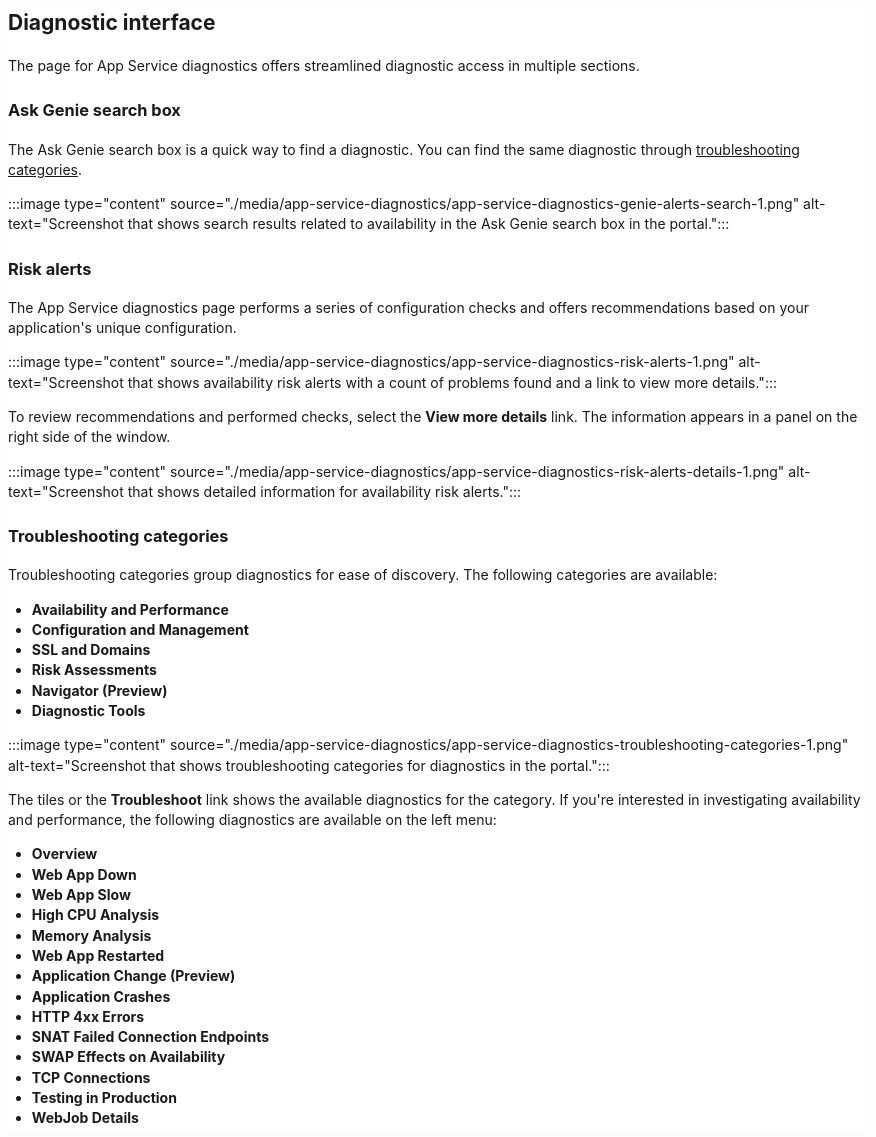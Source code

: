 ## Diagnostic interface

The page for App Service diagnostics offers streamlined diagnostic access in multiple sections.

### Ask Genie search box

The Ask Genie search box is a quick way to find a diagnostic. You can find the same diagnostic through [troubleshooting categories](#troubleshooting-categories).

:::image type="content" source="./media/app-service-diagnostics/app-service-diagnostics-genie-alerts-search-1.png" alt-text="Screenshot that shows search results related to availability in the Ask Genie search box in the portal.":::

### Risk alerts

The App Service diagnostics page performs a series of configuration checks and offers recommendations based on your application's unique configuration.

:::image type="content" source="./media/app-service-diagnostics/app-service-diagnostics-risk-alerts-1.png" alt-text="Screenshot that shows availability risk alerts with a count of problems found and a link to view more details.":::

To review recommendations and performed checks, select the **View more details** link. The information appears in a panel on the right side of the window.

:::image type="content" source="./media/app-service-diagnostics/app-service-diagnostics-risk-alerts-details-1.png" alt-text="Screenshot that shows detailed information for availability risk alerts.":::

### Troubleshooting categories

Troubleshooting categories group diagnostics for ease of discovery. The following categories are available:

- **Availability and Performance**
- **Configuration and Management**
- **SSL and Domains**
- **Risk Assessments**
- **Navigator (Preview)**
- **Diagnostic Tools**

:::image type="content" source="./media/app-service-diagnostics/app-service-diagnostics-troubleshooting-categories-1.png" alt-text="Screenshot that shows troubleshooting categories for diagnostics in the portal.":::

The tiles or the **Troubleshoot** link shows the available diagnostics for the category. If you're interested in investigating availability and performance, the following diagnostics are available on the left menu:

- **Overview**
- **Web App Down**
- **Web App Slow**
- **High CPU Analysis**
- **Memory Analysis**
- **Web App Restarted**
- **Application Change (Preview)**
- **Application Crashes**
- **HTTP 4xx Errors**
- **SNAT Failed Connection Endpoints**
- **SWAP Effects on Availability**
- **TCP Connections**
- **Testing in Production**
- **WebJob Details**

